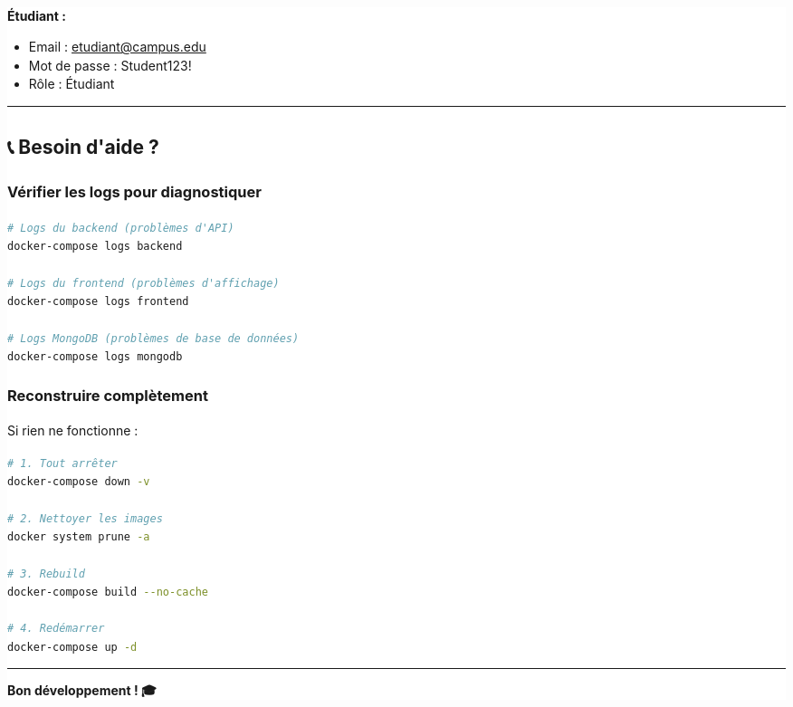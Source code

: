 **Étudiant :**
- Email : etudiant@campus.edu
- Mot de passe : Student123!
- Rôle : Étudiant

---

## 📞 Besoin d'aide ?

### Vérifier les logs pour diagnostiquer

```bash
# Logs du backend (problèmes d'API)
docker-compose logs backend

# Logs du frontend (problèmes d'affichage)
docker-compose logs frontend

# Logs MongoDB (problèmes de base de données)
docker-compose logs mongodb
```

### Reconstruire complètement

Si rien ne fonctionne :

```bash
# 1. Tout arrêter
docker-compose down -v

# 2. Nettoyer les images
docker system prune -a

# 3. Rebuild
docker-compose build --no-cache

# 4. Redémarrer
docker-compose up -d
```

---

**Bon développement ! 🎓**
